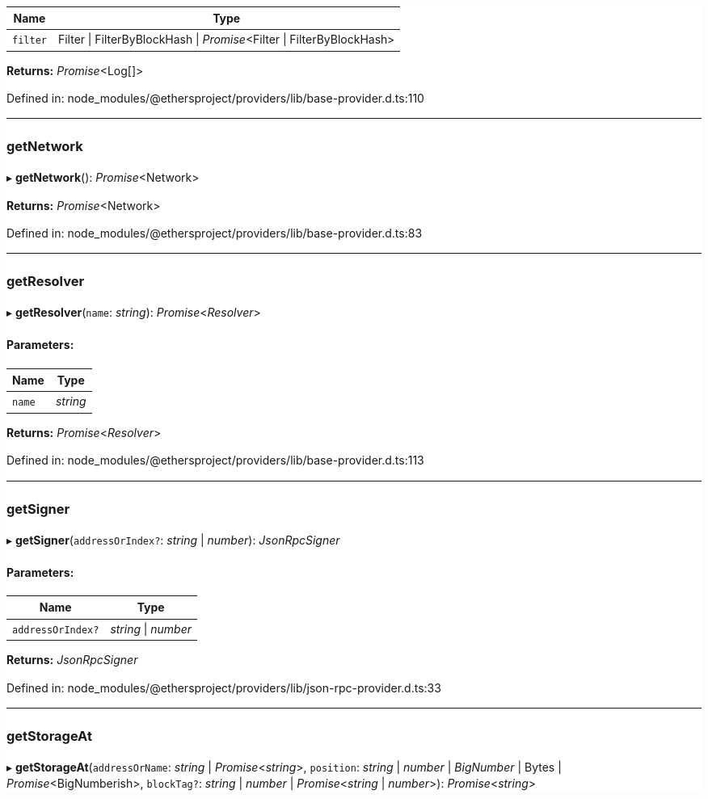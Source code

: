 | Name     | Type                                                                   |
| -------- | ---------------------------------------------------------------------- |
| `filter` | Filter \| FilterByBlockHash \| _Promise_<Filter \| FilterByBlockHash\> |

**Returns:** _Promise_<Log[]\>

Defined in: node_modules/@ethersproject/providers/lib/base-provider.d.ts:110

---

### getNetwork

▸ **getNetwork**(): _Promise_<Network\>

**Returns:** _Promise_<Network\>

Defined in: node_modules/@ethersproject/providers/lib/base-provider.d.ts:83

---

### getResolver

▸ **getResolver**(`name`: _string_): _Promise_<_Resolver_\>

#### Parameters:

| Name   | Type     |
| ------ | -------- |
| `name` | _string_ |

**Returns:** _Promise_<_Resolver_\>

Defined in: node_modules/@ethersproject/providers/lib/base-provider.d.ts:113

---

### getSigner

▸ **getSigner**(`addressOrIndex?`: _string_ \| _number_): _JsonRpcSigner_

#### Parameters:

| Name              | Type                 |
| ----------------- | -------------------- |
| `addressOrIndex?` | _string_ \| _number_ |

**Returns:** _JsonRpcSigner_

Defined in: node_modules/@ethersproject/providers/lib/json-rpc-provider.d.ts:33

---

### getStorageAt

▸ **getStorageAt**(`addressOrName`: _string_ \| _Promise_<_string_\>, `position`: _string_ \| _number_ \| _BigNumber_ \| Bytes \| _Promise_<BigNumberish\>, `blockTag?`: _string_ \| _number_ \| _Promise_<_string_ \| _number_\>): _Promise_<_string_\>
